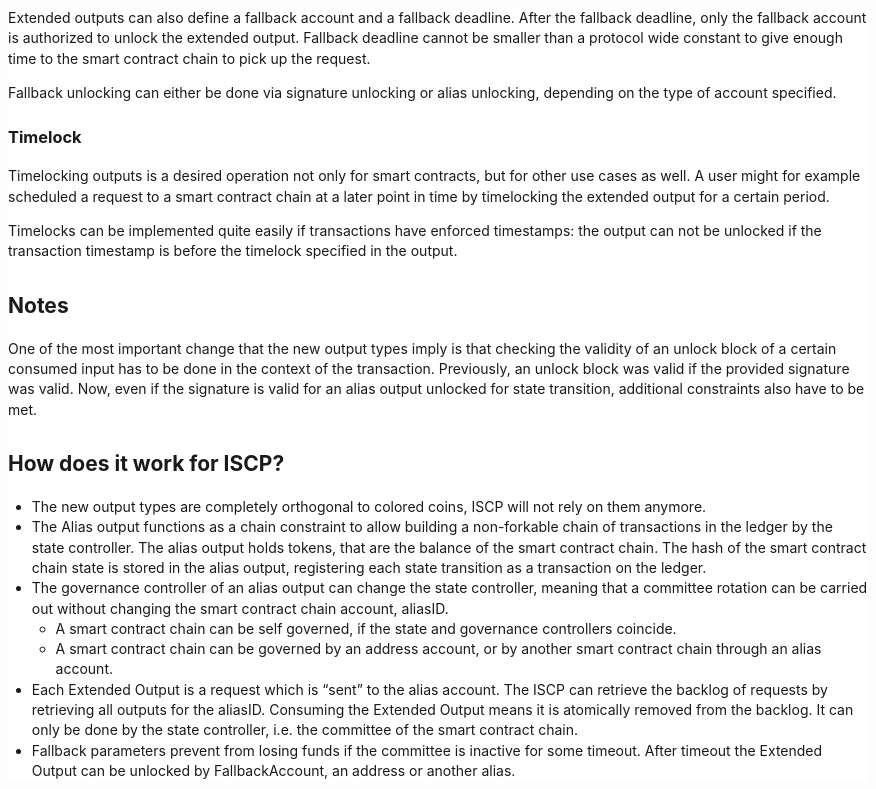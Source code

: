 Extended outputs can also define a fallback account and a fallback deadline. After the fallback deadline, only the
fallback account is authorized to unlock the extended output. Fallback deadline cannot be smaller than a protocol
wide constant to give enough time to the smart contract chain to pick up the request.

Fallback unlocking can either be done via signature unlocking or alias unlocking, depending on the type  of account
specified.

### Timelock
Timelocking outputs is a desired operation not only for smart contracts, but for other use cases as well. A user might
for example scheduled a request to a smart contract chain at a later point in time by timelocking the extended output
for a certain period.

Timelocks can be implemented quite easily if transactions have enforced timestamps: the output can not be unlocked if
the transaction timestamp is before the timelock specified in the output.

## Notes
One of the most important change that the new output types imply is that checking the validity of an unlock block of a
certain consumed input has to be done in the context of the transaction. Previously, an unlock block was valid if the
provided signature was valid. Now, even if the signature is valid for an alias output unlocked for state transition,
additional constraints also have to be met.

## How does it work for ISCP?

- The new output types are completely orthogonal to colored coins, ISCP will not rely on them anymore.
- The Alias output functions as a chain constraint to allow building a non-forkable chain of transactions in the
  ledger by the state controller. The alias output holds tokens, that are the balance of the smart contract chain.
  The hash of the smart contract chain state is stored in the alias output, registering each state transition as a
  transaction on the ledger.
- The governance controller of an alias output can change the state controller, meaning that a committee rotation can
  be carried out without changing the smart contract chain account, aliasID.
    - A smart contract chain can be self governed, if the state and governance controllers coincide.
    - A smart contract chain can be governed by an address account, or by another smart contract chain through an 
      alias account.
- Each Extended Output is a request which is “sent” to the alias account. The ISCP can retrieve the backlog of
  requests by retrieving all outputs for the aliasID. Consuming the Extended Output means it is atomically removed
  from the backlog. It can only be done by the state controller, i.e. the committee of the smart contract chain.
- Fallback parameters prevent from losing funds if the committee is inactive for some timeout. After timeout the 
  Extended Output can be unlocked by FallbackAccount, an address or another alias.
